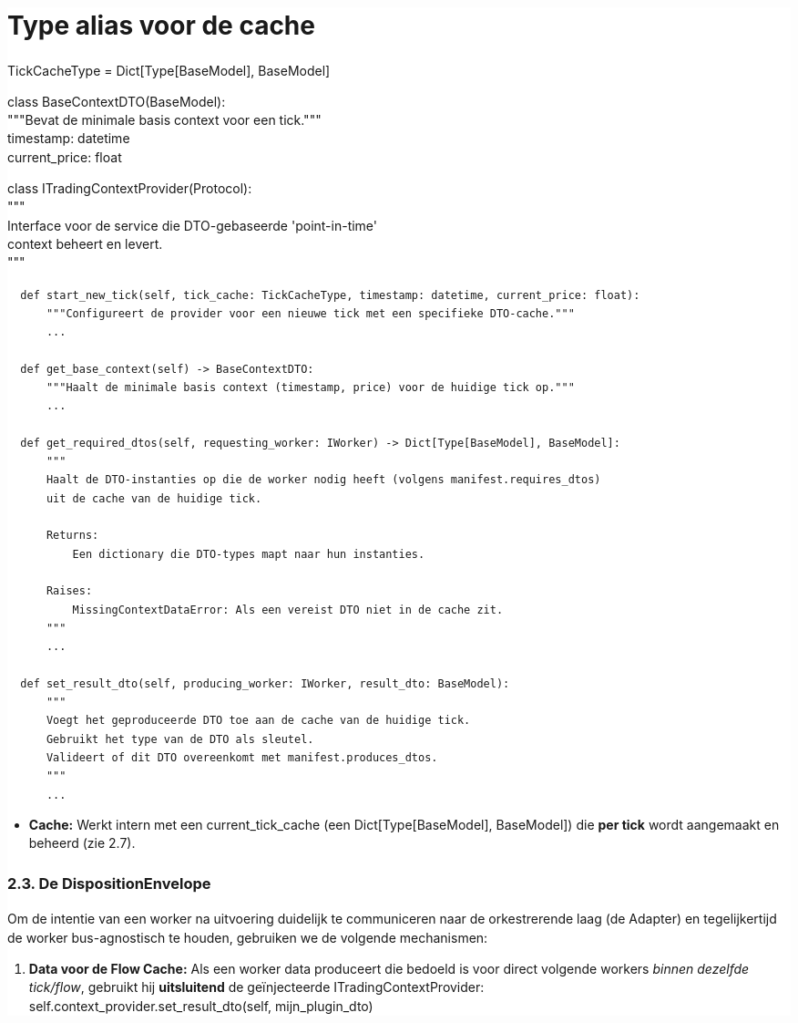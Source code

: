   # Type alias voor de cache  
  TickCacheType = Dict[Type[BaseModel], BaseModel]

  class BaseContextDTO(BaseModel):  
      """Bevat de minimale basis context voor een tick."""  
      timestamp: datetime  
      current_price: float

  class ITradingContextProvider(Protocol):  
      """  
      Interface voor de service die DTO-gebaseerde 'point-in-time'  
      context beheert en levert.  
      """

      def start_new_tick(self, tick_cache: TickCacheType, timestamp: datetime, current_price: float):  
          """Configureert de provider voor een nieuwe tick met een specifieke DTO-cache."""  
          ...

      def get_base_context(self) -> BaseContextDTO:  
          """Haalt de minimale basis context (timestamp, price) voor de huidige tick op."""  
          ...

      def get_required_dtos(self, requesting_worker: IWorker) -> Dict[Type[BaseModel], BaseModel]:  
          """  
          Haalt de DTO-instanties op die de worker nodig heeft (volgens manifest.requires_dtos)  
          uit de cache van de huidige tick.

          Returns:  
              Een dictionary die DTO-types mapt naar hun instanties.

          Raises:  
              MissingContextDataError: Als een vereist DTO niet in de cache zit.  
          """  
          ...

      def set_result_dto(self, producing_worker: IWorker, result_dto: BaseModel):  
          """  
          Voegt het geproduceerde DTO toe aan de cache van de huidige tick.  
          Gebruikt het type van de DTO als sleutel.  
          Valideert of dit DTO overeenkomt met manifest.produces_dtos.  
          """  
          ...

* **Cache:** Werkt intern met een current_tick_cache (een Dict[Type[BaseModel], BaseModel]) die **per tick** wordt aangemaakt en beheerd (zie 2.7).

### **2.3. De DispositionEnvelope**

Om de intentie van een worker na uitvoering duidelijk te communiceren naar de orkestrerende laag (de Adapter) en tegelijkertijd de worker bus-agnostisch te houden, gebruiken we de volgende mechanismen:

1. **Data voor de Flow Cache:** Als een worker data produceert die bedoeld is voor direct volgende workers *binnen dezelfde tick/flow*, gebruikt hij **uitsluitend** de geïnjecteerde ITradingContextProvider:  
   self.context_provider.set_result_dto(self, mijn_plugin_dto)
